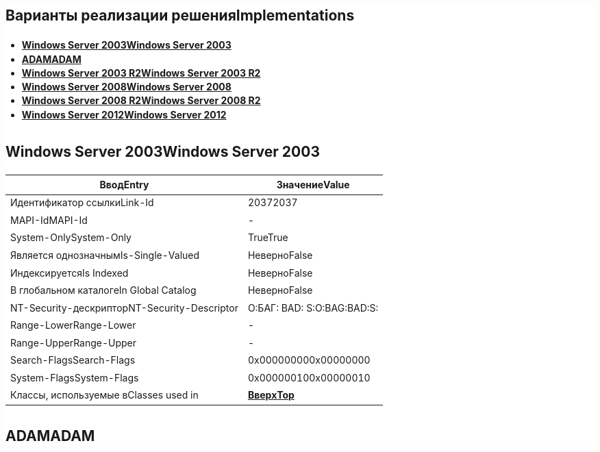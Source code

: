 

## <a name="implementations"></a><span data-ttu-id="afa9f-122">Варианты реализации решения</span><span class="sxs-lookup"><span data-stu-id="afa9f-122">Implementations</span></span>

-   [<span data-ttu-id="afa9f-123">**Windows Server 2003**</span><span class="sxs-lookup"><span data-stu-id="afa9f-123">**Windows Server 2003**</span></span>](#windows-server-2003)
-   [<span data-ttu-id="afa9f-124">**ADAM**</span><span class="sxs-lookup"><span data-stu-id="afa9f-124">**ADAM**</span></span>](#adam)
-   [<span data-ttu-id="afa9f-125">**Windows Server 2003 R2**</span><span class="sxs-lookup"><span data-stu-id="afa9f-125">**Windows Server 2003 R2**</span></span>](#windows-server-2003-r2)
-   [<span data-ttu-id="afa9f-126">**Windows Server 2008**</span><span class="sxs-lookup"><span data-stu-id="afa9f-126">**Windows Server 2008**</span></span>](#windows-server-2008)
-   [<span data-ttu-id="afa9f-127">**Windows Server 2008 R2**</span><span class="sxs-lookup"><span data-stu-id="afa9f-127">**Windows Server 2008 R2**</span></span>](#windows-server-2008-r2)
-   [<span data-ttu-id="afa9f-128">**Windows Server 2012**</span><span class="sxs-lookup"><span data-stu-id="afa9f-128">**Windows Server 2012**</span></span>](#windows-server-2012)

## <a name="windows-server-2003"></a><span data-ttu-id="afa9f-129">Windows Server 2003</span><span class="sxs-lookup"><span data-stu-id="afa9f-129">Windows Server 2003</span></span>



| <span data-ttu-id="afa9f-130">Ввод</span><span class="sxs-lookup"><span data-stu-id="afa9f-130">Entry</span></span> | <span data-ttu-id="afa9f-131">Значение</span><span class="sxs-lookup"><span data-stu-id="afa9f-131">Value</span></span> |
|------------------------|---------------------------------|
| <span data-ttu-id="afa9f-132">Идентификатор ссылки</span><span class="sxs-lookup"><span data-stu-id="afa9f-132">Link-Id</span></span>                | <span data-ttu-id="afa9f-133">2037</span><span class="sxs-lookup"><span data-stu-id="afa9f-133">2037</span></span>                            |
| <span data-ttu-id="afa9f-134">MAPI-Id</span><span class="sxs-lookup"><span data-stu-id="afa9f-134">MAPI-Id</span></span>                | \-                              |
| <span data-ttu-id="afa9f-135">System-Only</span><span class="sxs-lookup"><span data-stu-id="afa9f-135">System-Only</span></span>            | <span data-ttu-id="afa9f-136">True</span><span class="sxs-lookup"><span data-stu-id="afa9f-136">True</span></span>                            |
| <span data-ttu-id="afa9f-137">Является однозначным</span><span class="sxs-lookup"><span data-stu-id="afa9f-137">Is-Single-Valued</span></span>       | <span data-ttu-id="afa9f-138">Неверно</span><span class="sxs-lookup"><span data-stu-id="afa9f-138">False</span></span>                           |
| <span data-ttu-id="afa9f-139">Индексируется</span><span class="sxs-lookup"><span data-stu-id="afa9f-139">Is Indexed</span></span>             | <span data-ttu-id="afa9f-140">Неверно</span><span class="sxs-lookup"><span data-stu-id="afa9f-140">False</span></span>                           |
| <span data-ttu-id="afa9f-141">В глобальном каталоге</span><span class="sxs-lookup"><span data-stu-id="afa9f-141">In Global Catalog</span></span>      | <span data-ttu-id="afa9f-142">Неверно</span><span class="sxs-lookup"><span data-stu-id="afa9f-142">False</span></span>                           |
| <span data-ttu-id="afa9f-143">NT-Security-дескриптор</span><span class="sxs-lookup"><span data-stu-id="afa9f-143">NT-Security-Descriptor</span></span> | <span data-ttu-id="afa9f-144">О:БАГ: BAD: S:</span><span class="sxs-lookup"><span data-stu-id="afa9f-144">O:BAG:BAD:S:</span></span>                    |
| <span data-ttu-id="afa9f-145">Range-Lower</span><span class="sxs-lookup"><span data-stu-id="afa9f-145">Range-Lower</span></span>            | \-                              |
| <span data-ttu-id="afa9f-146">Range-Upper</span><span class="sxs-lookup"><span data-stu-id="afa9f-146">Range-Upper</span></span>            | \-                              |
| <span data-ttu-id="afa9f-147">Search-Flags</span><span class="sxs-lookup"><span data-stu-id="afa9f-147">Search-Flags</span></span>           | <span data-ttu-id="afa9f-148">0x00000000</span><span class="sxs-lookup"><span data-stu-id="afa9f-148">0x00000000</span></span>                      |
| <span data-ttu-id="afa9f-149">System-Flags</span><span class="sxs-lookup"><span data-stu-id="afa9f-149">System-Flags</span></span>           | <span data-ttu-id="afa9f-150">0x00000010</span><span class="sxs-lookup"><span data-stu-id="afa9f-150">0x00000010</span></span>                      |
| <span data-ttu-id="afa9f-151">Классы, используемые в</span><span class="sxs-lookup"><span data-stu-id="afa9f-151">Classes used in</span></span>        | [<span data-ttu-id="afa9f-152">**Вверх**</span><span class="sxs-lookup"><span data-stu-id="afa9f-152">**Top**</span></span>](c-top.md)<br/> |



## <a name="adam"></a><span data-ttu-id="afa9f-153">ADAM</span><span class="sxs-lookup"><span data-stu-id="afa9f-153">ADAM</span></span>
